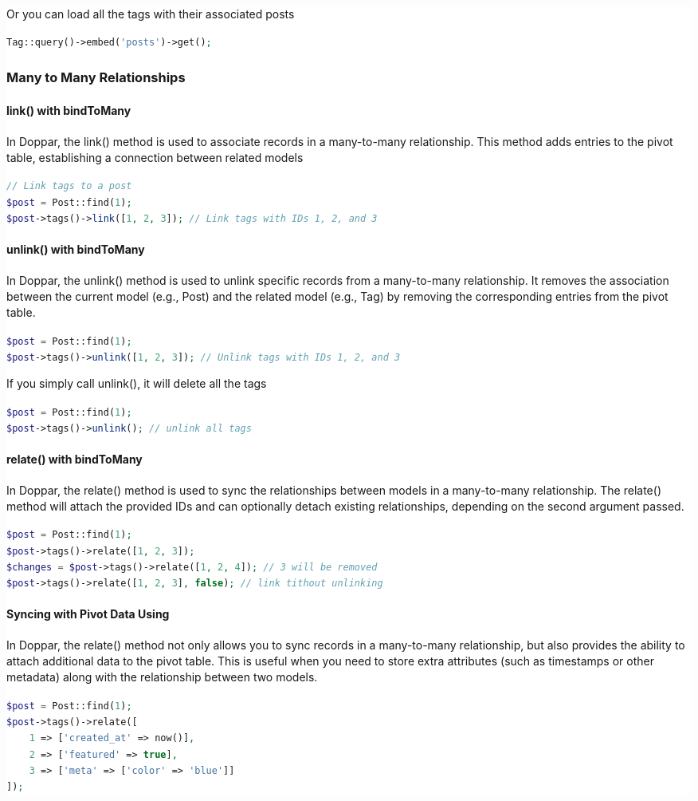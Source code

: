 Or you can load all the tags with their associated posts
```php
Tag::query()->embed('posts')->get();
```

### Many to Many Relationships
#### link() with bindToMany
In Doppar, the link() method is used to associate records in a many-to-many relationship. This method adds entries to the pivot table, establishing a connection between related models
```php
// Link tags to a post
$post = Post::find(1);
$post->tags()->link([1, 2, 3]); // Link tags with IDs 1, 2, and 3
```

#### unlink() with bindToMany
In Doppar, the unlink() method is used to unlink specific records from a many-to-many relationship. It removes the association between the current model (e.g., Post) and the related model (e.g., Tag) by removing the corresponding entries from the pivot table.
```php
$post = Post::find(1);
$post->tags()->unlink([1, 2, 3]); // Unlink tags with IDs 1, 2, and 3
```

If you simply call unlink(), it will delete all the tags
```php
$post = Post::find(1);
$post->tags()->unlink(); // unlink all tags
```

#### relate() with bindToMany
In Doppar, the relate() method is used to sync the relationships between models in a many-to-many relationship. The relate() method will attach the provided IDs and can optionally detach existing relationships, depending on the second argument passed.
```php
$post = Post::find(1);
$post->tags()->relate([1, 2, 3]);
$changes = $post->tags()->relate([1, 2, 4]); // 3 will be removed
$post->tags()->relate([1, 2, 3], false); // link tithout unlinking
```

#### Syncing with Pivot Data Using
In Doppar, the relate() method not only allows you to sync records in a many-to-many relationship, but also provides the ability to attach additional data to the pivot table. This is useful when you need to store extra attributes (such as timestamps or other metadata) along with the relationship between two models.
```php
$post = Post::find(1);
$post->tags()->relate([
    1 => ['created_at' => now()],
    2 => ['featured' => true],
    3 => ['meta' => ['color' => 'blue']]
]);
```
<a name="nested-relationship"></a>
